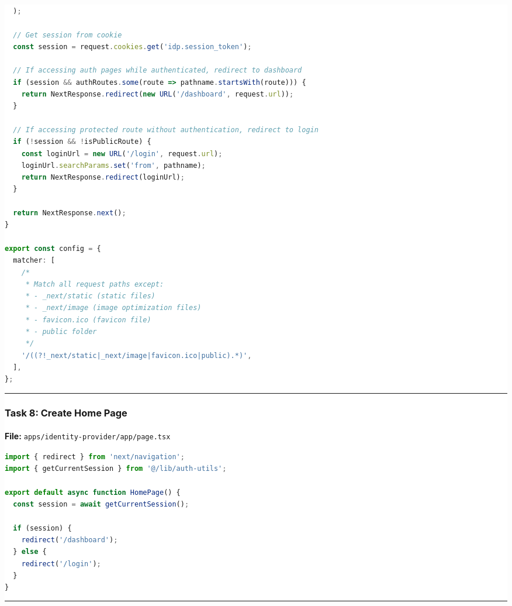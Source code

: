 ```typescript
  );

  // Get session from cookie
  const session = request.cookies.get('idp.session_token');

  // If accessing auth pages while authenticated, redirect to dashboard
  if (session && authRoutes.some(route => pathname.startsWith(route))) {
    return NextResponse.redirect(new URL('/dashboard', request.url));
  }

  // If accessing protected route without authentication, redirect to login
  if (!session && !isPublicRoute) {
    const loginUrl = new URL('/login', request.url);
    loginUrl.searchParams.set('from', pathname);
    return NextResponse.redirect(loginUrl);
  }

  return NextResponse.next();
}

export const config = {
  matcher: [
    /*
     * Match all request paths except:
     * - _next/static (static files)
     * - _next/image (image optimization files)
     * - favicon.ico (favicon file)
     * - public folder
     */
    '/((?!_next/static|_next/image|favicon.ico|public).*)',
  ],
};
```

---

### Task 8: Create Home Page

**File:** `apps/identity-provider/app/page.tsx`

```typescript
import { redirect } from 'next/navigation';
import { getCurrentSession } from '@/lib/auth-utils';

export default async function HomePage() {
  const session = await getCurrentSession();

  if (session) {
    redirect('/dashboard');
  } else {
    redirect('/login');
  }
}
```

---